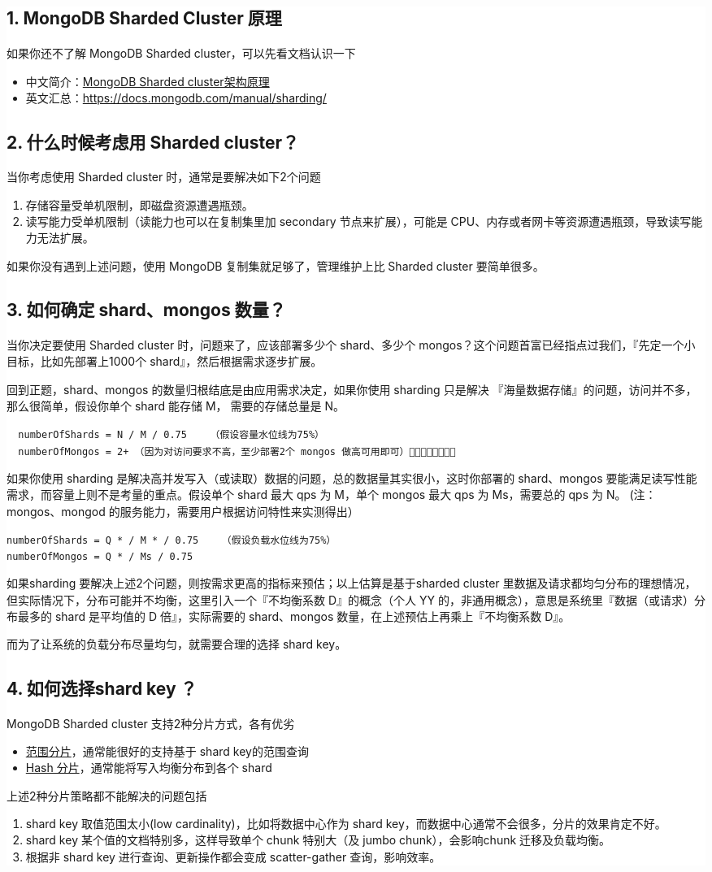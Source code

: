 ## 1. MongoDB Sharded Cluster 原理

如果你还不了解 MongoDB Sharded cluster，可以先看文档认识一下

- 中文简介：[MongoDB Sharded cluster架构原理](https://yq.aliyun.com/articles/32434?spm=5176.8091938.0.0.myHNU1)
- 英文汇总：https://docs.mongodb.com/manual/sharding/

## 2. 什么时候考虑用 Sharded cluster？

当你考虑使用 Sharded cluster 时，通常是要解决如下2个问题

1. 存储容量受单机限制，即磁盘资源遭遇瓶颈。
2. 读写能力受单机限制（读能力也可以在复制集里加 secondary 节点来扩展），可能是 CPU、内存或者网卡等资源遭遇瓶颈，导致读写能力无法扩展。

如果你没有遇到上述问题，使用 MongoDB 复制集就足够了，管理维护上比 Sharded cluster 要简单很多。

## 3. 如何确定 shard、mongos 数量？

当你决定要使用 Sharded cluster 时，问题来了，应该部署多少个 shard、多少个 mongos？这个问题首富已经指点过我们，『先定一个小目标，比如先部署上1000个 shard』，然后根据需求逐步扩展。

回到正题，shard、mongos 的数量归根结底是由应用需求决定，如果你使用 sharding 只是解决 『海量数据存储』的问题，访问并不多，那么很简单，假设你单个 shard 能存储 M， 需要的存储总量是 N。

```
  numberOfShards = N / M / 0.75    （假设容量水位线为75%）
  numberOfMongos = 2+ （因为对访问要求不高，至少部署2个 mongos 做高可用即可）
```

如果你使用 sharding 是解决高并发写入（或读取）数据的问题，总的数据量其实很小，这时你部署的 shard、mongos 要能满足读写性能需求，而容量上则不是考量的重点。假设单个 shard 最大 qps 为 M，单个 mongos 最大 qps 为 Ms，需要总的 qps 为 N。 (注：mongos、mongod 的服务能力，需要用户根据访问特性来实测得出）

```
numberOfShards = Q * / M * / 0.75    （假设负载水位线为75%）
numberOfMongos = Q * / Ms / 0.75 
```

如果sharding 要解决上述2个问题，则按需求更高的指标来预估；以上估算是基于sharded cluster 里数据及请求都均匀分布的理想情况，但实际情况下，分布可能并不均衡，这里引入一个『不均衡系数 D』的概念（个人 YY 的，非通用概念），意思是系统里『数据（或请求）分布最多的 shard 是平均值的 D 倍』，实际需要的 shard、mongos 数量，在上述预估上再乘上『不均衡系数 D』。

而为了让系统的负载分布尽量均匀，就需要合理的选择 shard key。

## 4. 如何选择shard key ？

MongoDB Sharded cluster 支持2种分片方式，各有优劣

- [范围分片](https://docs.mongodb.com/manual/core/ranged-sharding/)，通常能很好的支持基于 shard key的范围查询
- [Hash 分片](https://docs.mongodb.com/manual/core/hashed-sharding/)，通常能将写入均衡分布到各个 shard

上述2种分片策略都不能解决的问题包括

1. shard key 取值范围太小(low cardinality)，比如将数据中心作为 shard key，而数据中心通常不会很多，分片的效果肯定不好。
2. shard key 某个值的文档特别多，这样导致单个 chunk 特别大（及 jumbo chunk），会影响chunk 迁移及负载均衡。
3. 根据非 shard key 进行查询、更新操作都会变成 scatter-gather 查询，影响效率。
